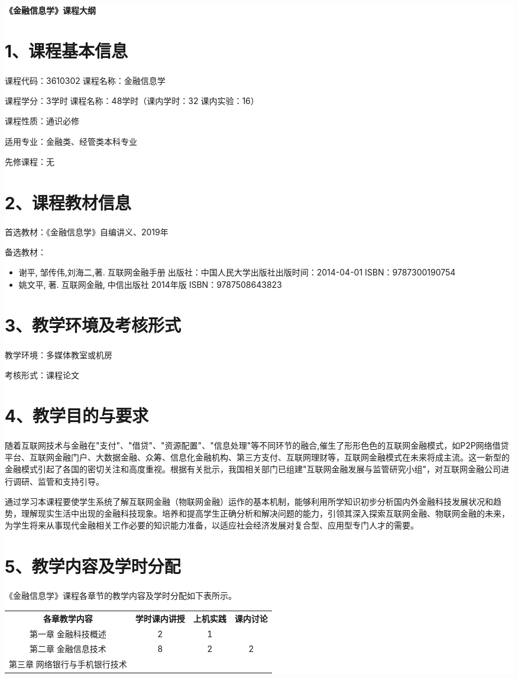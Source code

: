 **《金融信息学》课程大纲**

# 1、课程基本信息

课程代码：3610302        课程名称：金融信息学

课程学分：3学时             课程名称：48学时（课内学时：32 课内实验：16）

课程性质：通识必修

适用专业：金融类、经管类本科专业

先修课程：无

# 2、课程教材信息

首选教材：《金融信息学》自编讲义、2019年

备选教材：

- 谢平, 邹传伟,刘海二,著. 互联网金融手册 出版社：中国人民大学出版社出版时间：2014-04-01 ISBN：9787300190754
- 姚文平, 著. 互联网金融, 中信出版社  2014年版  ISBN：9787508643823

# 3、教学环境及考核形式

教学环境：多媒体教室或机房

考核形式：课程论文

# 4、教学目的与要求

随着互联网技术与金融在&quot;支付&quot;、&quot;借贷&quot;、&quot;资源配置&quot;、&quot;信息处理&quot;等不同环节的融合,催生了形形色色的互联网金融模式，如P2P网络借贷平台、互联网金融门户、大数据金融、众筹、信息化金融机构、第三方支付、互联网理财等，互联网金融模式在未来将成主流。这一新型的金融模式引起了各国的密切关注和高度重视。根据有关批示，我国相关部门已组建&quot;互联网金融发展与监管研究小组&quot;，对互联网金融公司进行调研、监管和支持引导。

通过学习本课程要使学生系统了解互联网金融（物联网金融）运作的基本机制，能够利用所学知识初步分析国内外金融科技发展状况和趋势，理解现实生活中出现的金融科技现象。培养和提高学生正确分析和解决问题的能力，引领其深入探索互联网金融、物联网金融的未来，为学生将来从事现代金融相关工作必要的知识能力准备，以适应社会经济发展对复合型、应用型专门人才的需要。

# 5、教学内容及学时分配

《金融信息学》课程各章节的教学内容及学时分配如下表所示。



<table style="text-align: center">
    <tr>
        <th>各章教学内容</th>
        <th>学时课内讲授</th>
        <th>上机实践</th>
        <th>课内讨论</th>
    </tr>
    <tr>
        <td>第一章 金融科技概述</td>
        <td>2</td>
        <td>1</td>
        <td></td>
    </tr>
    <tr>
        <td>第二章 金融信息技术</td>
        <td>8</td>
        <td>2</td>
        <td>2</td>
    </tr>
    <tr>
        <td>第三章 网络银行与手机银行技术</td>